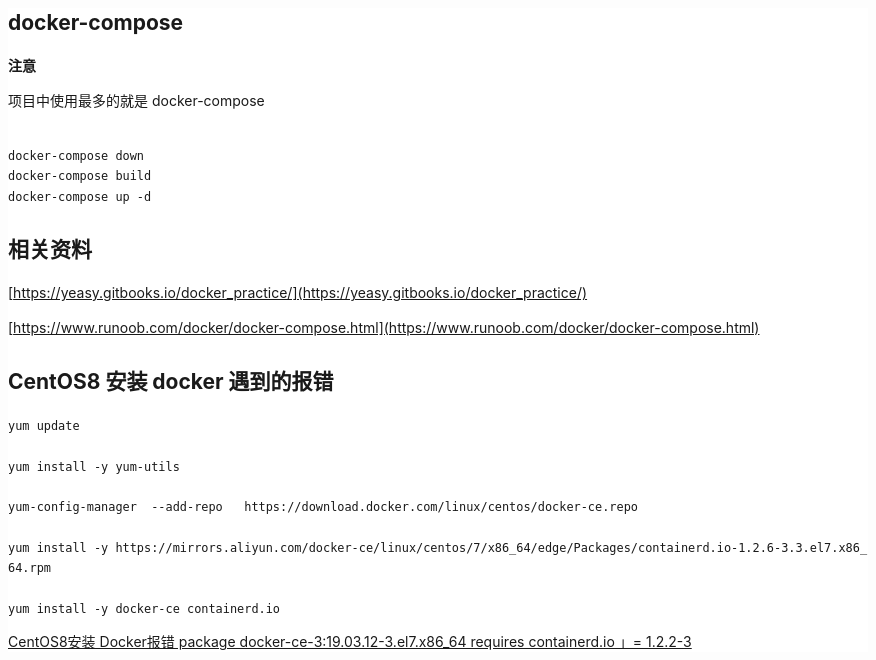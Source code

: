 ## docker-compose

**注意**

项目中使用最多的就是 docker-compose

```shell

docker-compose down
docker-compose build
docker-compose up -d
```

## 相关资料

[https://yeasy.gitbooks.io/docker_practice/](https://yeasy.gitbooks.io/docker_practice/)

[https://www.runoob.com/docker/docker-compose.html](https://www.runoob.com/docker/docker-compose.html)

## CentOS8 安装 docker 遇到的报错

```shell
yum update

yum install -y yum-utils

yum-config-manager  --add-repo   https://download.docker.com/linux/centos/docker-ce.repo

yum install -y https://mirrors.aliyun.com/docker-ce/linux/centos/7/x86_64/edge/Packages/containerd.io-1.2.6-3.3.el7.x86_64.rpm

yum install -y docker-ce containerd.io
```

[CentOS8安装 Docker报错 package docker-ce-3:19.03.12-3.el7.x86_64 requires containerd.io 」= 1.2.2-3](https://blog.csdn.net/u012587407/article/details/107287982/)
